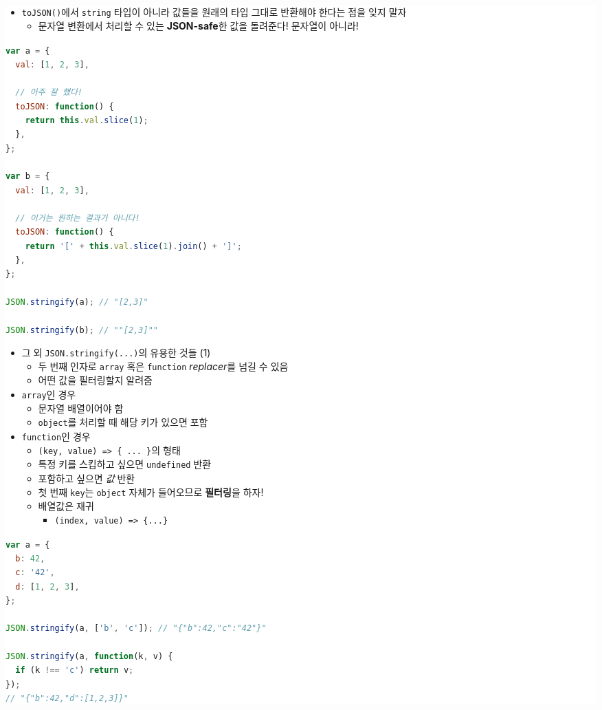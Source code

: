 - `toJSON()`에서 `string` 타입이 아니라 값들을 원래의 타입 그대로 반환해야 한다는 점을 잊지 말자
  - 문자열 변환에서 처리할 수 있는 **JSON-safe**한 값을 돌려준다! 문자열이 아니라!

```js
var a = {
  val: [1, 2, 3],

  // 아주 잘 했다!
  toJSON: function() {
    return this.val.slice(1);
  },
};

var b = {
  val: [1, 2, 3],

  // 이거는 원하는 결과가 아니다!
  toJSON: function() {
    return '[' + this.val.slice(1).join() + ']';
  },
};

JSON.stringify(a); // "[2,3]"

JSON.stringify(b); // ""[2,3]""
```

- 그 외 `JSON.stringify(...)`의 유용한 것들 (1)
  - 두 번째 인자로 `array` 혹은 `function` *replacer*를 넘길 수 있음
  - 어떤 값을 필터링할지 알려줌
- `array`인 경우
  - 문자열 배열이어야 함
  - `object`를 처리할 때 해당 키가 있으면 포함
- `function`인 경우
  - `(key, value) => { ... }`의 형태
  - 특정 키를 스킵하고 싶으면 `undefined` 반환
  - 포함하고 싶으면 _값_ 반환
  - 첫 번째 `key`는 `object` 자체가 들어오므로 **필터링**을 하자!
  - 배열값은 재귀
    - `(index, value) => {...}`

```js
var a = {
  b: 42,
  c: '42',
  d: [1, 2, 3],
};

JSON.stringify(a, ['b', 'c']); // "{"b":42,"c":"42"}"

JSON.stringify(a, function(k, v) {
  if (k !== 'c') return v;
});
// "{"b":42,"d":[1,2,3]}"
```
